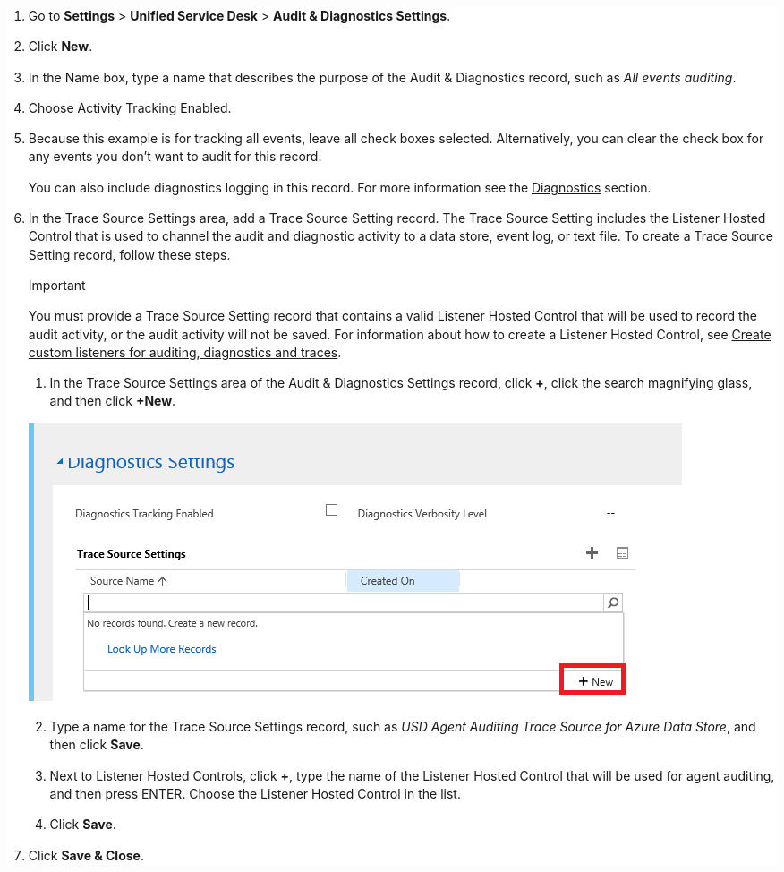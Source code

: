 1. Go to **Settings** > **Unified Service Desk** > **Audit & Diagnostics Settings**.  

2. Click **New**.  

3. In the Name box, type a name that describes the purpose of the Audit & Diagnostics record, such as *All events auditing*.  

4. Choose Activity Tracking Enabled.  

5. Because this example is for tracking all events, leave all check boxes selected. Alternatively, you can clear the check box for any events you don’t want to audit for this record.  

    You can also include diagnostics logging in this record. For more information see the [Diagnostics](../../unified-service-desk/admin/configure-auditing-diagnostics-unified-service-desk.md#BKMK_Diagnostics) section.  

6. In the Trace Source Settings area, add a Trace Source Setting record. The Trace Source Setting includes the Listener Hosted Control that is used to channel the audit and diagnostic activity to a data store, event log, or text file. To create a Trace Source Setting record, follow these steps.  

   > [!IMPORTANT]
   >  You must provide a Trace Source Setting record that contains a valid Listener Hosted Control that will be used to record the audit activity, or the audit activity will not be saved. For information about how to create a Listener Hosted Control, see [Create custom listeners for auditing, diagnostics and traces](../../unified-service-desk/create-custom-listeners-auditing-diagnostics-traces.md).  

   1.  In the Trace Source Settings area of the Audit & Diagnostics Settings record, click **+**, click the search magnifying glass, and then click **+New**.  

   ![Create a new Trace Source Settings record in USD](../../unified-service-desk/media/usd-create-trace-source-settings.PNG "Create a new Trace Source Settings record in USD")  

   2.  Type a name for the Trace Source Settings record, such as *USD Agent Auditing Trace Source for Azure Data Store*, and then click **Save**.  

   3.  Next to Listener Hosted Controls, click **+**, type the name of the Listener Hosted Control that will be used for agent auditing, and then press ENTER. Choose the Listener Hosted Control in the list.  

   4.  Click **Save**.  

7. Click **Save & Close**.  
